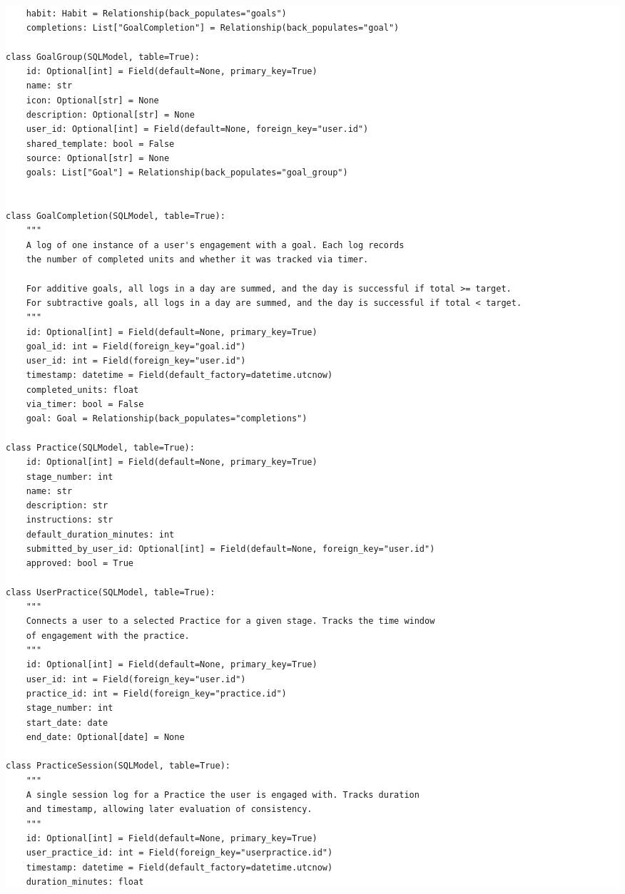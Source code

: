 ```
    habit: Habit = Relationship(back_populates="goals")
    completions: List["GoalCompletion"] = Relationship(back_populates="goal")

class GoalGroup(SQLModel, table=True):
    id: Optional[int] = Field(default=None, primary_key=True)
    name: str
    icon: Optional[str] = None
    description: Optional[str] = None
    user_id: Optional[int] = Field(default=None, foreign_key="user.id")
    shared_template: bool = False
    source: Optional[str] = None
    goals: List["Goal"] = Relationship(back_populates="goal_group")


class GoalCompletion(SQLModel, table=True):
    """
    A log of one instance of a user's engagement with a goal. Each log records
    the number of completed units and whether it was tracked via timer.

    For additive goals, all logs in a day are summed, and the day is successful if total >= target.
    For subtractive goals, all logs in a day are summed, and the day is successful if total < target.
    """
    id: Optional[int] = Field(default=None, primary_key=True)
    goal_id: int = Field(foreign_key="goal.id")
    user_id: int = Field(foreign_key="user.id")
    timestamp: datetime = Field(default_factory=datetime.utcnow)
    completed_units: float
    via_timer: bool = False
    goal: Goal = Relationship(back_populates="completions")

class Practice(SQLModel, table=True):
    id: Optional[int] = Field(default=None, primary_key=True)
    stage_number: int
    name: str
    description: str
    instructions: str
    default_duration_minutes: int
    submitted_by_user_id: Optional[int] = Field(default=None, foreign_key="user.id")
    approved: bool = True

class UserPractice(SQLModel, table=True):
    """
    Connects a user to a selected Practice for a given stage. Tracks the time window
    of engagement with the practice.
    """
    id: Optional[int] = Field(default=None, primary_key=True)
    user_id: int = Field(foreign_key="user.id")
    practice_id: int = Field(foreign_key="practice.id")
    stage_number: int
    start_date: date
    end_date: Optional[date] = None

class PracticeSession(SQLModel, table=True):
    """
    A single session log for a Practice the user is engaged with. Tracks duration
    and timestamp, allowing later evaluation of consistency.
    """
    id: Optional[int] = Field(default=None, primary_key=True)
    user_practice_id: int = Field(foreign_key="userpractice.id")
    timestamp: datetime = Field(default_factory=datetime.utcnow)
    duration_minutes: float

```